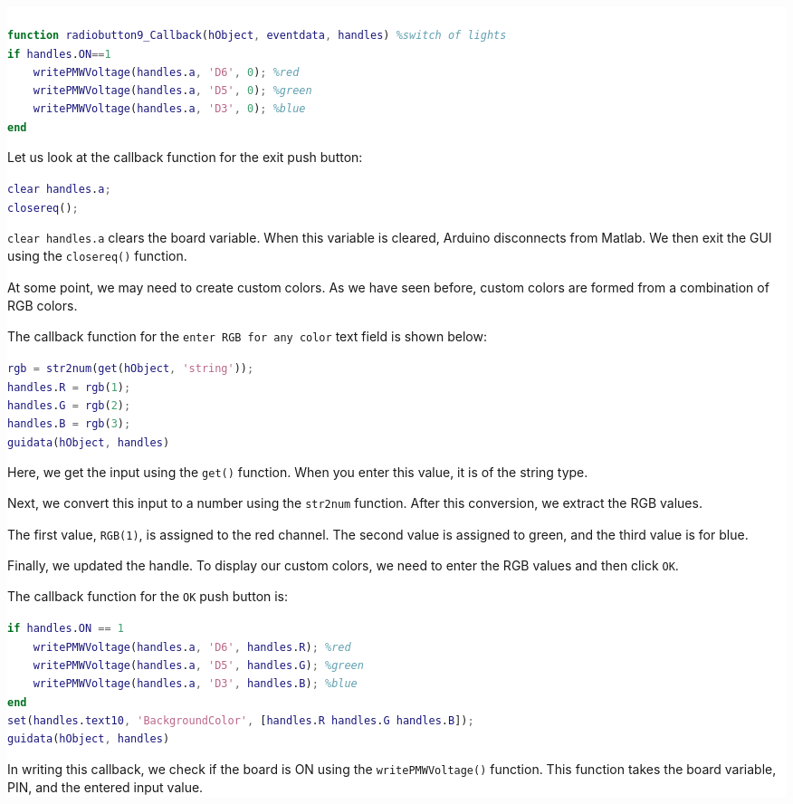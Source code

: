 ```matlab

function radiobutton9_Callback(hObject, eventdata, handles) %switch of lights
if handles.ON==1
    writePMWVoltage(handles.a, 'D6', 0); %red
    writePMWVoltage(handles.a, 'D5', 0); %green
    writePMWVoltage(handles.a, 'D3', 0); %blue
end
```

Let us look at the callback function for the exit push button:

```Matlab
clear handles.a;
closereq();
```

`clear handles.a` clears the board variable. When this variable is cleared, Arduino disconnects from Matlab. We then exit the GUI using the `closereq()` function.

At some point, we may need to create custom colors. As we have seen before, custom colors are formed from a combination of RGB colors. 

The callback function for the `enter RGB for any color` text field is shown below:

```matlab
rgb = str2num(get(hObject, 'string'));
handles.R = rgb(1);
handles.G = rgb(2);
handles.B = rgb(3);
guidata(hObject, handles)
```

Here, we get the input using the `get()` function. When you enter this value, it is of the string type. 

Next, we convert this input to a number using the `str2num` function. After this conversion, we extract the RGB values. 

The first value, `RGB(1)`, is assigned to the red channel. The second value is assigned to green, and the third value is for blue. 

Finally, we updated the handle. To display our custom colors, we need to enter the RGB values and then click `OK`. 

The callback function for the `OK` push button is:

```matlab
if handles.ON == 1
    writePMWVoltage(handles.a, 'D6', handles.R); %red
    writePMWVoltage(handles.a, 'D5', handles.G); %green
    writePMWVoltage(handles.a, 'D3', handles.B); %blue
end
set(handles.text10, 'BackgroundColor', [handles.R handles.G handles.B]);
guidata(hObject, handles)
```

In writing this callback, we check if the board is ON using the `writePMWVoltage()` function. This function takes the board variable, PIN, and the entered input value. 
